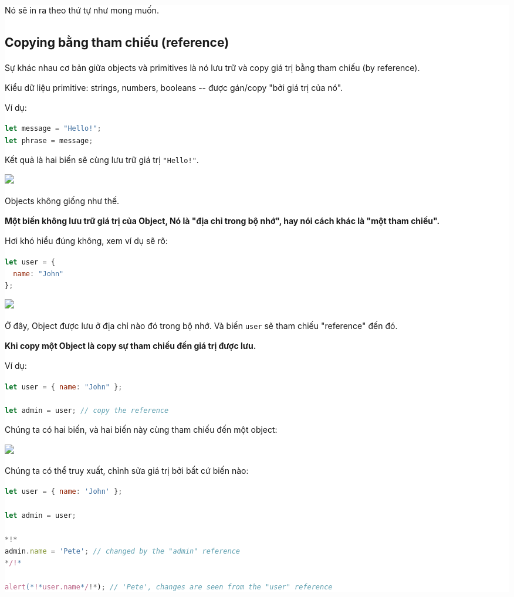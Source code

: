 Nó sẽ in ra theo thứ tự như mong muốn.

## Copying bằng tham chiếu (reference)

Sự khác nhau cơ bản giữa objects và primitives là nó lưu trữ và copy giá trị bằng tham chiếu (by reference).

Kiểu dữ liệu primitive: strings, numbers, booleans -- được gán/copy "bởi giá trị của nó".

Ví dụ:

```js
let message = "Hello!";
let phrase = message;
```

Kết quả là hai biến sẽ cùng lưu trữ giá trị `"Hello!"`.

![](variable-copy-value.png)

Objects không giống như thế.

**Một biến không lưu trữ giá trị của Object, Nó là "địa chỉ trong bộ nhớ", hay nói cách khác là "một tham chiếu".**

Hơi khó hiểu đúng không, xem ví dụ sẽ rõ:

```js
let user = {
  name: "John"
};
```

![](variable-contains-reference.png)

Ở đây, Object được lưu ở địa chỉ nào đó trong bộ nhớ. Và biến `user` sẽ tham chiếu "reference" đến đó.

**Khi copy một Object là copy sự tham chiếu đến giá trị được lưu.**

Ví dụ:

```js no-beautify
let user = { name: "John" };

let admin = user; // copy the reference
```

Chúng ta có hai biến, và hai biến này cùng tham chiếu đến một object:

![](variable-copy-reference.png)

Chúng ta có thể truy xuất, chỉnh sửa giá trị bởi bất cứ biến nào:

```js run
let user = { name: 'John' };

let admin = user;

*!*
admin.name = 'Pete'; // changed by the "admin" reference
*/!*

alert(*!*user.name*/!*); // 'Pete', changes are seen from the "user" reference
```
